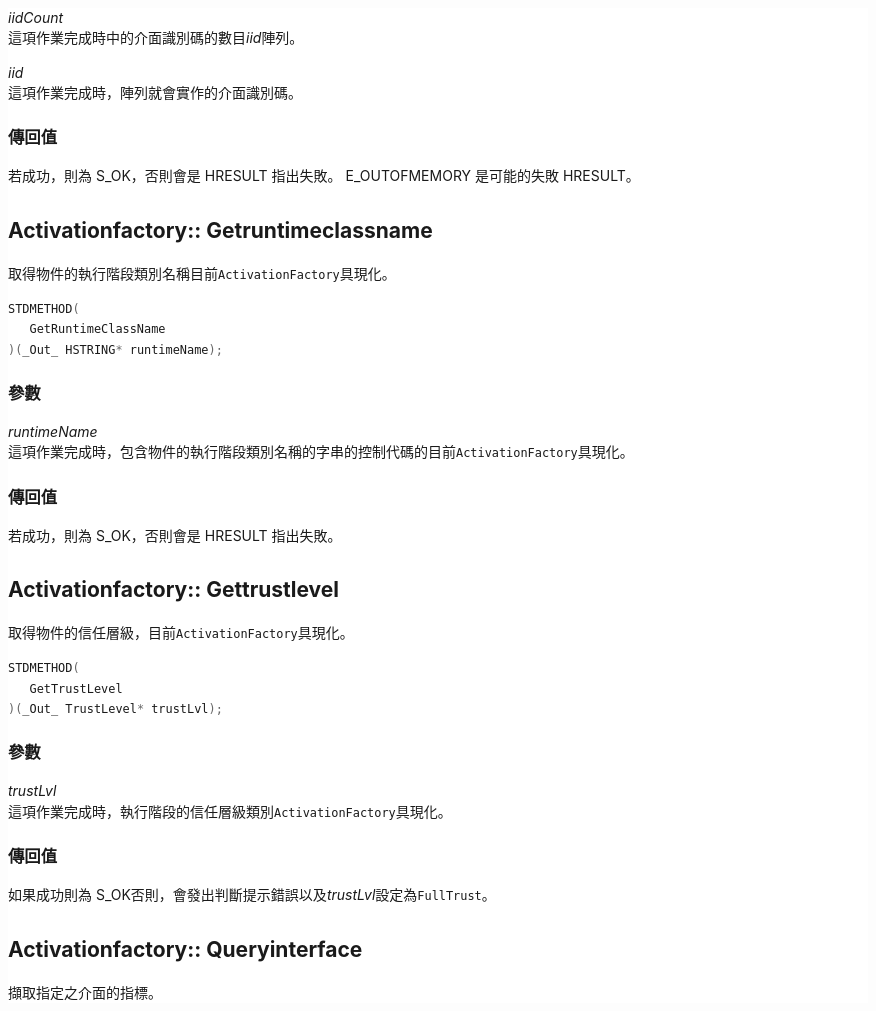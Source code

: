 *iidCount*<br/>
這項作業完成時中的介面識別碼的數目*iid*陣列。

*iid*<br/>
這項作業完成時，陣列就會實作的介面識別碼。

### <a name="return-value"></a>傳回值

若成功，則為 S_OK，否則會是 HRESULT 指出失敗。 E_OUTOFMEMORY 是可能的失敗 HRESULT。

## <a name="getruntimeclassname"></a>Activationfactory:: Getruntimeclassname

取得物件的執行階段類別名稱目前`ActivationFactory`具現化。

```cpp
STDMETHOD(
   GetRuntimeClassName
)(_Out_ HSTRING* runtimeName);
```

### <a name="parameters"></a>參數

*runtimeName*<br/>
這項作業完成時，包含物件的執行階段類別名稱的字串的控制代碼的目前`ActivationFactory`具現化。

### <a name="return-value"></a>傳回值

若成功，則為 S_OK，否則會是 HRESULT 指出失敗。

## <a name="gettrustlevel"></a>Activationfactory:: Gettrustlevel

取得物件的信任層級，目前`ActivationFactory`具現化。

```cpp
STDMETHOD(
   GetTrustLevel
)(_Out_ TrustLevel* trustLvl);
```

### <a name="parameters"></a>參數

*trustLvl*<br/>
這項作業完成時，執行階段的信任層級類別`ActivationFactory`具現化。

### <a name="return-value"></a>傳回值

如果成功則為 S_OK否則，會發出判斷提示錯誤以及*trustLvl*設定為`FullTrust`。

## <a name="queryinterface"></a>Activationfactory:: Queryinterface

擷取指定之介面的指標。
